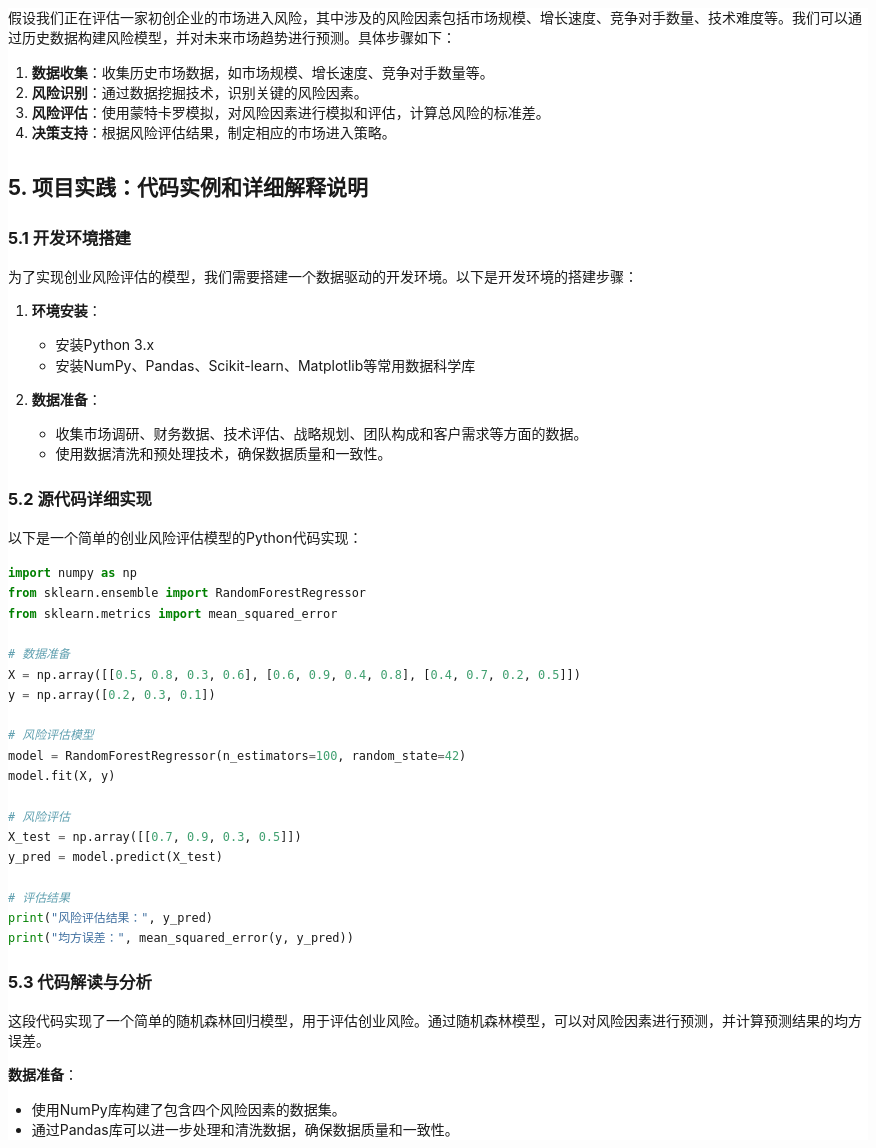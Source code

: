假设我们正在评估一家初创企业的市场进入风险，其中涉及的风险因素包括市场规模、增长速度、竞争对手数量、技术难度等。我们可以通过历史数据构建风险模型，并对未来市场趋势进行预测。具体步骤如下：

1. **数据收集**：收集历史市场数据，如市场规模、增长速度、竞争对手数量等。
2. **风险识别**：通过数据挖掘技术，识别关键的风险因素。
3. **风险评估**：使用蒙特卡罗模拟，对风险因素进行模拟和评估，计算总风险的标准差。
4. **决策支持**：根据风险评估结果，制定相应的市场进入策略。

## 5. 项目实践：代码实例和详细解释说明

### 5.1 开发环境搭建

为了实现创业风险评估的模型，我们需要搭建一个数据驱动的开发环境。以下是开发环境的搭建步骤：

1. **环境安装**：
   - 安装Python 3.x
   - 安装NumPy、Pandas、Scikit-learn、Matplotlib等常用数据科学库

2. **数据准备**：
   - 收集市场调研、财务数据、技术评估、战略规划、团队构成和客户需求等方面的数据。
   - 使用数据清洗和预处理技术，确保数据质量和一致性。

### 5.2 源代码详细实现

以下是一个简单的创业风险评估模型的Python代码实现：

```python
import numpy as np
from sklearn.ensemble import RandomForestRegressor
from sklearn.metrics import mean_squared_error

# 数据准备
X = np.array([[0.5, 0.8, 0.3, 0.6], [0.6, 0.9, 0.4, 0.8], [0.4, 0.7, 0.2, 0.5]])
y = np.array([0.2, 0.3, 0.1])

# 风险评估模型
model = RandomForestRegressor(n_estimators=100, random_state=42)
model.fit(X, y)

# 风险评估
X_test = np.array([[0.7, 0.9, 0.3, 0.5]])
y_pred = model.predict(X_test)

# 评估结果
print("风险评估结果：", y_pred)
print("均方误差：", mean_squared_error(y, y_pred))
```

### 5.3 代码解读与分析

这段代码实现了一个简单的随机森林回归模型，用于评估创业风险。通过随机森林模型，可以对风险因素进行预测，并计算预测结果的均方误差。

**数据准备**：
- 使用NumPy库构建了包含四个风险因素的数据集。
- 通过Pandas库可以进一步处理和清洗数据，确保数据质量和一致性。
